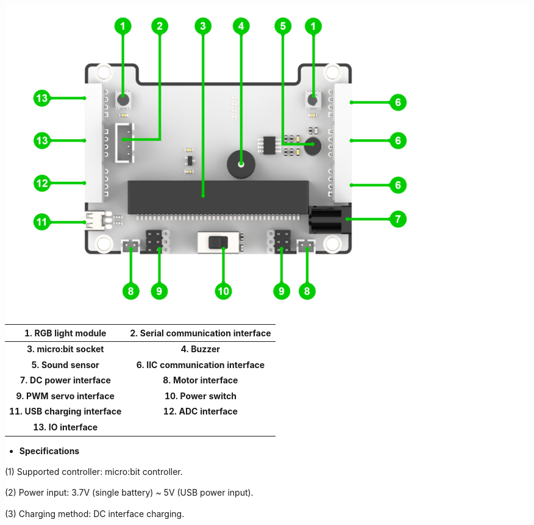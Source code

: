 <img src="../_static/media/chapter_2/section_2/image3.png" class="common_img" style="width:700px;" />

|    **1. RGB light module**     | **2. Serial communication interface** |
| :----------------------------: | :-----------------------------------: |
|    **3. micro:bit socket**     |             **4. Buzzer**             |
|      **5. Sound sensor**       |  **6. IIC communication interface**   |
|   **7. DC power interface**    |        **8. Motor interface**         |
|   **9. PWM servo interface**   |         **10. Power switch**          |
| **11. USB charging interface** |         **12. ADC interface**         |
|      **13. IO interface**      |                                       |

* **Specifications**

(1) Supported controller: micro:bit controller.

(2) Power input: 3.7V (single battery) ~ 5V (USB power input).

(3) Charging method: DC interface charging.
